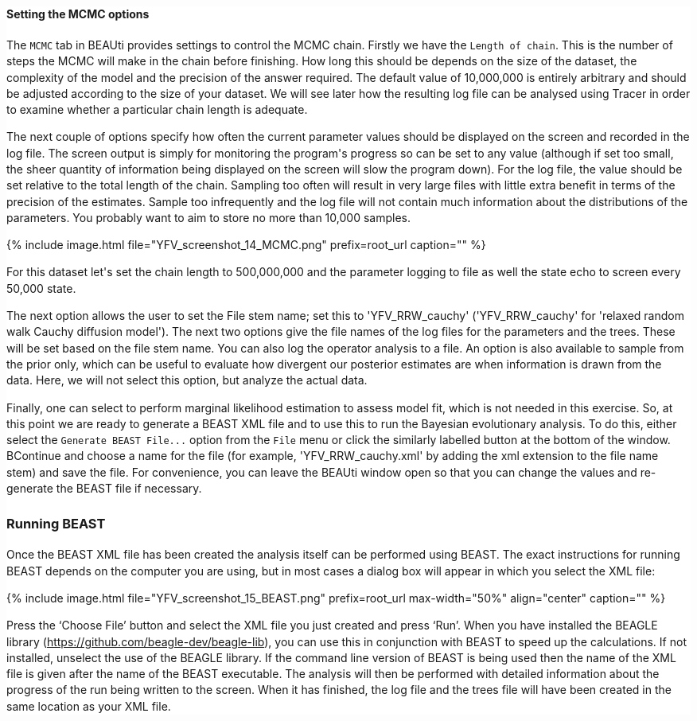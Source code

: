 #### Setting the MCMC options

The `MCMC` tab in BEAUti provides settings to control the MCMC chain. Firstly we have the `Length of chain`. This is the number of steps the MCMC will make in the chain before finishing. How long this should be depends on the size of the dataset, the complexity of the model and the precision of the answer required. The default value of 10,000,000 is entirely arbitrary and should be adjusted according to the size of your dataset. We will see later how the resulting log file can be analysed using Tracer in order to examine whether a particular chain length is adequate.

The next couple of options specify how often the current parameter values should be displayed on the screen and recorded in the log file. The screen output is simply for monitoring the program's progress so can be set to any value (although if set too small, the sheer quantity of information being displayed on the screen will slow the program down). For the log file, the value should be set relative to the total length of the chain. Sampling too often will result in very large files with little extra benefit in terms of the precision of the estimates. Sample too infrequently and the log file will not contain much information about the distributions of the parameters. You probably want to aim to store no more than 10,000 samples. 

{% include image.html file="YFV_screenshot_14_MCMC.png" prefix=root_url caption="" %}

For this dataset let's set the chain length to 500,000,000 and the parameter logging to file as well the state echo to screen every 50,000 state.

The next option allows the user to set the File stem name; set this to 'YFV\_RRW\_cauchy' ('YFV\_RRW\_cauchy' for 'relaxed random walk Cauchy diffusion model'). The next two options give the file names of the log files for the parameters and the trees. These will be set based on the file stem name. You can also log the operator analysis to a file. An option is also available to sample from the prior only, which can be useful to evaluate how divergent our posterior estimates are when information is drawn from the data. Here, we will not select this option, but analyze the actual data. 

Finally, one can select to perform marginal likelihood estimation to assess model fit, which is not needed in this exercise. So, at this point we are ready to generate a BEAST XML file and to use this to run the Bayesian evolutionary analysis. To do this, either select the `Generate BEAST File...` option from the `File` menu or click the similarly labelled button at the bottom of the window. BContinue and choose a name for the file (for example, 'YFV\_RRW\_cauchy.xml' by adding the xml extension to the file name stem) and save the file. For convenience, you can leave the BEAUti window open so that you can change the values and re-generate the BEAST file if necessary.

### Running BEAST

Once the BEAST XML file has been created the analysis itself can be performed using BEAST. The exact instructions for running BEAST depends on the computer you are using, but in most cases a dialog box will appear in which you select the XML file:

{% include image.html file="YFV_screenshot_15_BEAST.png" prefix=root_url  max-width="50%" align="center" caption="" %}

Press the ‘Choose File’ button and select the XML file you just created and press ‘Run’. When you have installed the BEAGLE library (https://github.com/beagle-dev/beagle-lib), you can use this in conjunction with BEAST to speed up the calculations. If not installed, unselect the use of the BEAGLE library. If the command line version of BEAST is being used then the name of the XML file is given after the name of the BEAST executable. The analysis will then be performed with detailed information about the progress of the run being written to the screen. When it has finished, the log file and the trees file will have been created in the same location as your XML file. 
